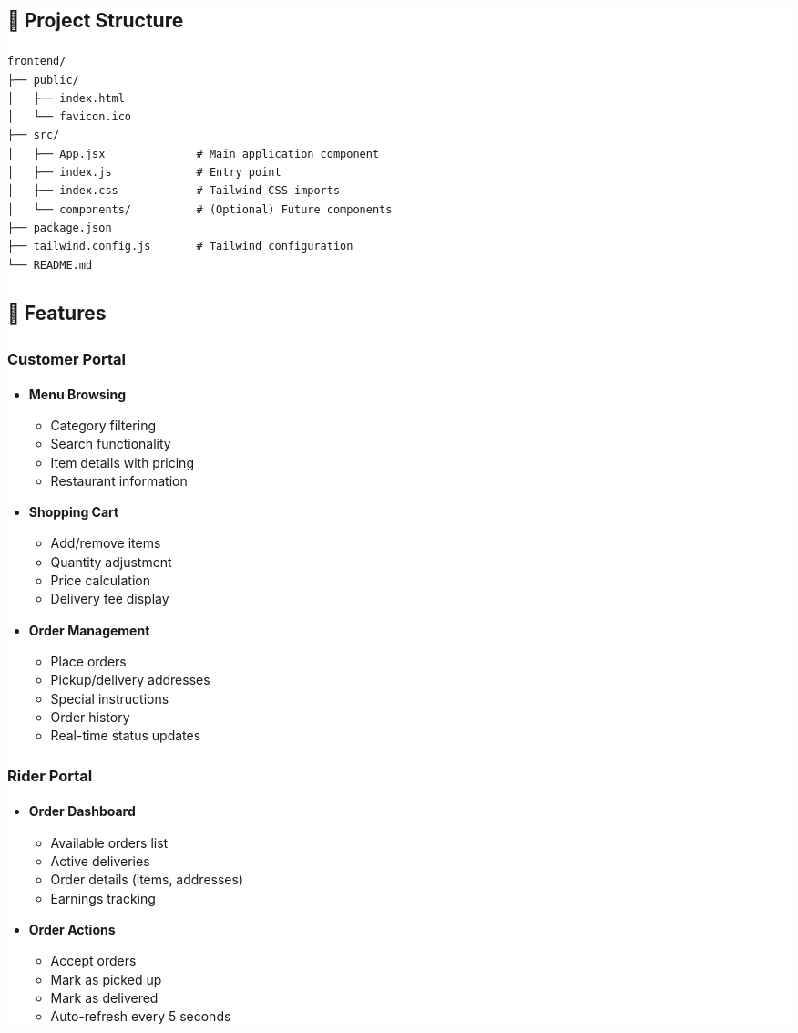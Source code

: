 ## 📁 Project Structure

```
frontend/
├── public/
│   ├── index.html
│   └── favicon.ico
├── src/
│   ├── App.jsx              # Main application component
│   ├── index.js             # Entry point
│   ├── index.css            # Tailwind CSS imports
│   └── components/          # (Optional) Future components
├── package.json
├── tailwind.config.js       # Tailwind configuration
└── README.md
```

## 🎨 Features

### Customer Portal
- **Menu Browsing**
  - Category filtering
  - Search functionality
  - Item details with pricing
  - Restaurant information

- **Shopping Cart**
  - Add/remove items
  - Quantity adjustment
  - Price calculation
  - Delivery fee display

- **Order Management**
  - Place orders
  - Pickup/delivery addresses
  - Special instructions
  - Order history
  - Real-time status updates

### Rider Portal
- **Order Dashboard**
  - Available orders list
  - Active deliveries
  - Order details (items, addresses)
  - Earnings tracking

- **Order Actions**
  - Accept orders
  - Mark as picked up
  - Mark as delivered
  - Auto-refresh every 5 seconds

